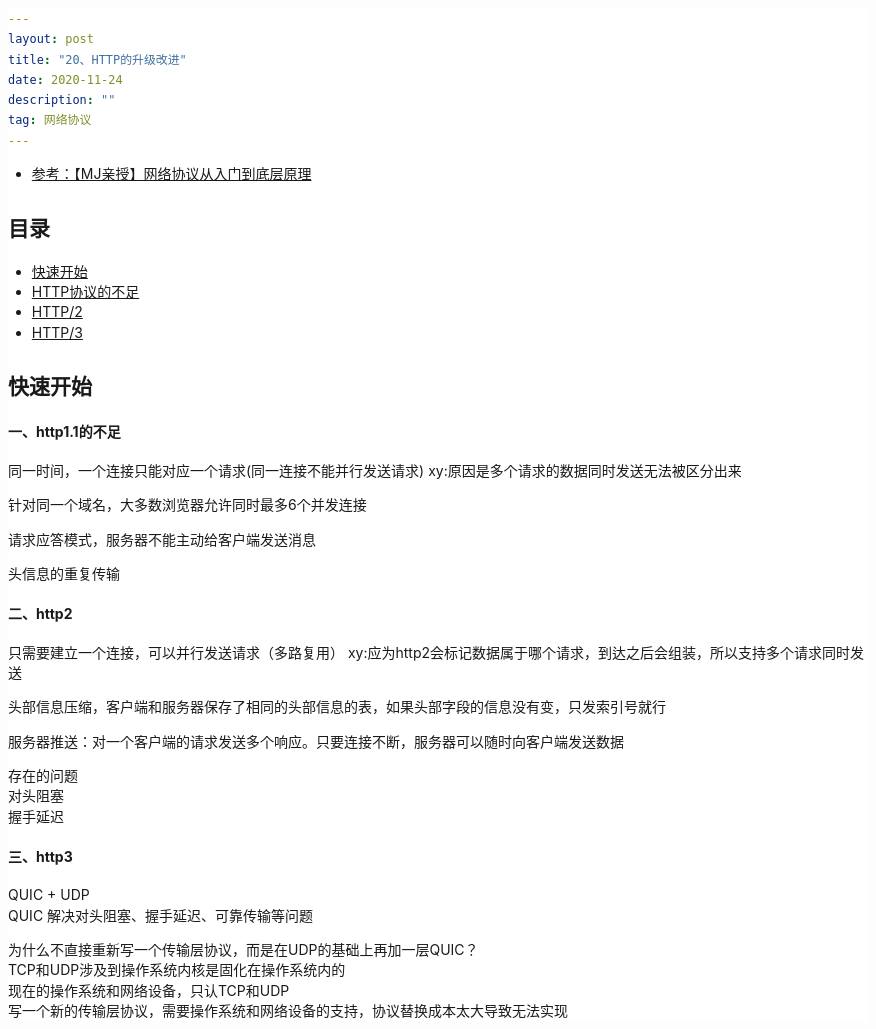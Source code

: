 ```yaml
---
layout: post
title: "20、HTTP的升级改进"
date: 2020-11-24
description: ""
tag: 网络协议
---
```




- [参考：【MJ亲授】网络协议从入门到底层原理](https://ke.qq.com/course/2900359)



## 目录

* [快速开始](#content0)
* [HTTP协议的不足](#content1)
* [HTTP/2](#content2)
* [HTTP/3](#content3)



## <a id="content0">快速开始</a>

#### **一、http1.1的不足**
同一时间，一个连接只能对应一个请求(同一连接不能并行发送请求)
xy:原因是多个请求的数据同时发送无法被区分出来   

针对同一个域名，大多数浏览器允许同时最多6个并发连接   

请求应答模式，服务器不能主动给客户端发送消息 

头信息的重复传输     

#### **二、http2**   
只需要建立一个连接，可以并行发送请求（多路复用）
xy:应为http2会标记数据属于哪个请求，到达之后会组装，所以支持多个请求同时发送    

头部信息压缩，客户端和服务器保存了相同的头部信息的表，如果头部字段的信息没有变，只发索引号就行     

服务器推送：对一个客户端的请求发送多个响应。只要连接不断，服务器可以随时向客户端发送数据   

存在的问题    
对头阻塞      
握手延迟    


#### **三、http3**

QUIC + UDP    
QUIC 解决对头阻塞、握手延迟、可靠传输等问题     

为什么不直接重新写一个传输层协议，而是在UDP的基础上再加一层QUIC？    
TCP和UDP涉及到操作系统内核是固化在操作系统内的    
现在的操作系统和网络设备，只认TCP和UDP    
写一个新的传输层协议，需要操作系统和网络设备的支持，协议替换成本太大导致无法实现        
